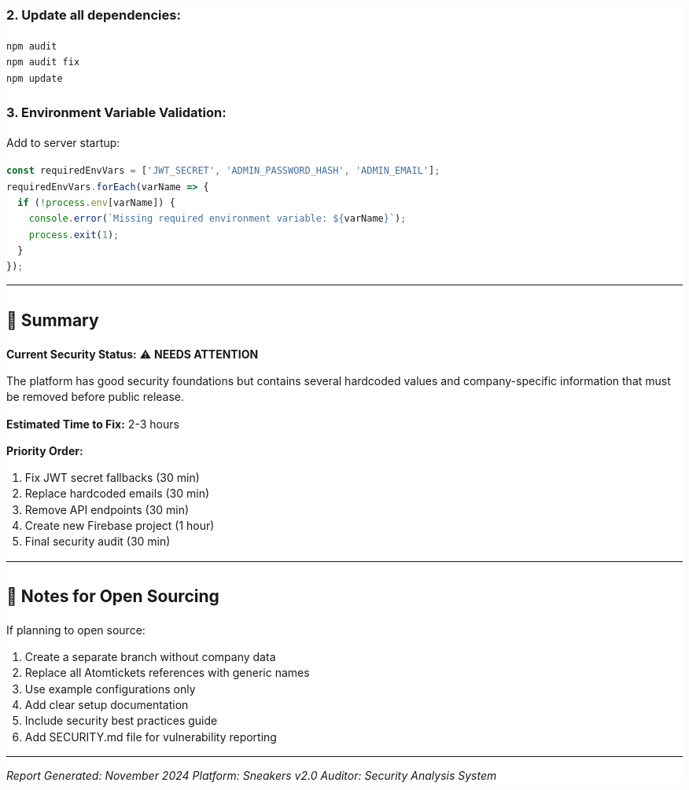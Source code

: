 ### 2. Update all dependencies:
```bash
npm audit
npm audit fix
npm update
```

### 3. Environment Variable Validation:
Add to server startup:
```javascript
const requiredEnvVars = ['JWT_SECRET', 'ADMIN_PASSWORD_HASH', 'ADMIN_EMAIL'];
requiredEnvVars.forEach(varName => {
  if (!process.env[varName]) {
    console.error(`Missing required environment variable: ${varName}`);
    process.exit(1);
  }
});
```

---

## 🎯 Summary

**Current Security Status:** ⚠️ **NEEDS ATTENTION**

The platform has good security foundations but contains several hardcoded values and company-specific information that must be removed before public release.

**Estimated Time to Fix:** 2-3 hours

**Priority Order:**
1. Fix JWT secret fallbacks (30 min)
2. Replace hardcoded emails (30 min)
3. Remove API endpoints (30 min)
4. Create new Firebase project (1 hour)
5. Final security audit (30 min)

---

## 📝 Notes for Open Sourcing

If planning to open source:
1. Create a separate branch without company data
2. Replace all Atomtickets references with generic names
3. Use example configurations only
4. Add clear setup documentation
5. Include security best practices guide
6. Add SECURITY.md file for vulnerability reporting

---

*Report Generated: November 2024*
*Platform: Sneakers v2.0*
*Auditor: Security Analysis System*